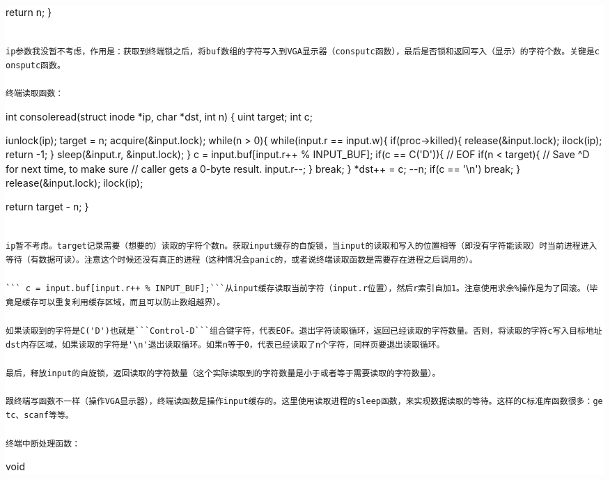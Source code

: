   return n;
}

```

ip参数我没暂不考虑，作用是：获取到终端锁之后，将buf数组的字符写入到VGA显示器（consputc函数），最后是否锁和返回写入（显示）的字符个数。关键是consputc函数。

终端读取函数：

```
int
consoleread(struct inode *ip, char *dst, int n)
{
  uint target;
  int c;

  iunlock(ip);
  target = n;
  acquire(&input.lock);
  while(n > 0){
    while(input.r == input.w){
      if(proc->killed){
        release(&input.lock);
        ilock(ip);
        return -1;
      }
      sleep(&input.r, &input.lock);
    }
    c = input.buf[input.r++ % INPUT_BUF];
    if(c == C('D')){  // EOF
      if(n < target){
        // Save ^D for next time, to make sure
        // caller gets a 0-byte result.
        input.r--;
      }
      break;
    }
    *dst++ = c;
    --n;
    if(c == '\n')
      break;
  }
  release(&input.lock);
  ilock(ip);

  return target - n;
}

```

ip暂不考虑。target记录需要（想要的）读取的字符个数n。获取input缓存的自旋锁，当input的读取和写入的位置相等（即没有字符能读取）时当前进程进入等待（有数据可读）。注意这个时候还没有真正的进程（这种情况会panic的，或者说终端读取函数是需要存在进程之后调用的）。

``` c = input.buf[input.r++ % INPUT_BUF];```从input缓存读取当前字符（input.r位置），然后r索引自加1。注意使用求余%操作是为了回滚。（毕竟是缓存可以重复利用缓存区域，而且可以防止数组越界）。

如果读取到的字符是C('D')也就是```Control-D```组合键字符，代表EOF。退出字符读取循环，返回已经读取的字符数量。否则，将读取的字符c写入目标地址dst内存区域，如果读取的字符是'\n'退出读取循环。如果n等于0，代表已经读取了n个字符，同样页要退出读取循环。

最后，释放input的自旋锁，返回读取的字符数量（这个实际读取到的字符数量是小于或者等于需要读取的字符数量）。

跟终端写函数不一样（操作VGA显示器），终端读函数是操作input缓存的。这里使用读取进程的sleep函数，来实现数据读取的等待。这样的C标准库函数很多：getc、scanf等等。

终端中断处理函数：

```
void